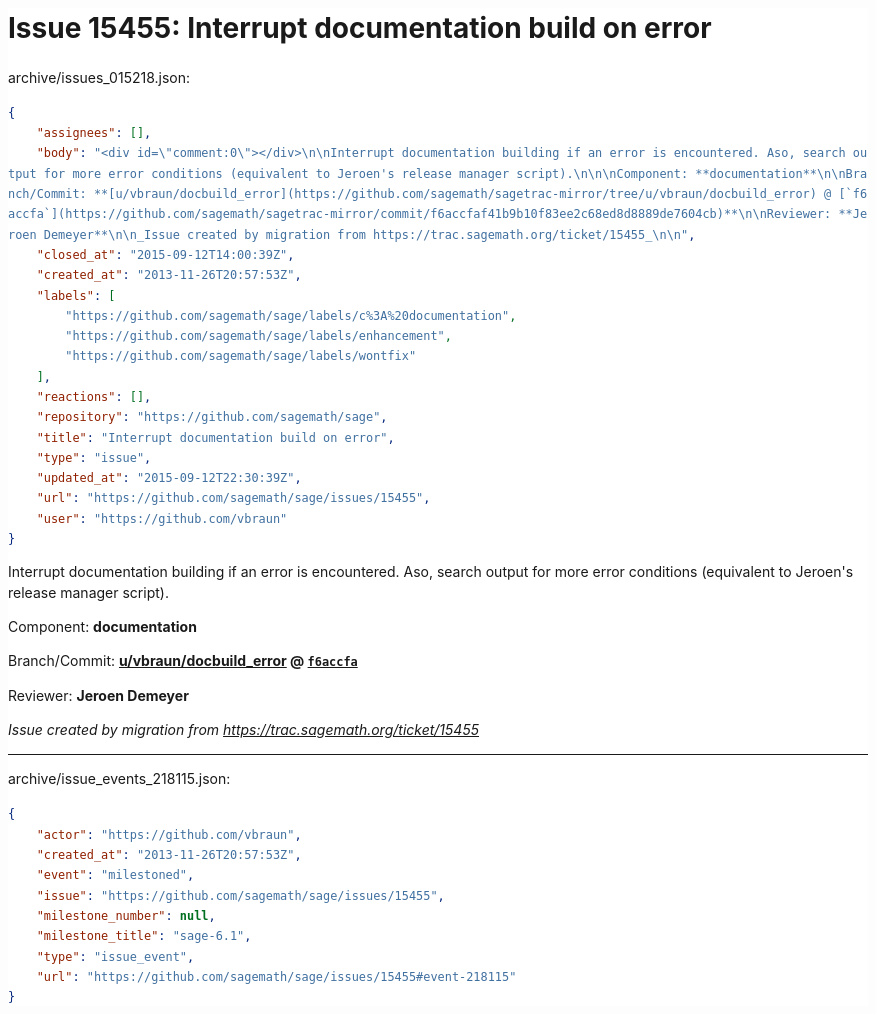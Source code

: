 # Issue 15455: Interrupt documentation build on error

archive/issues_015218.json:
```json
{
    "assignees": [],
    "body": "<div id=\"comment:0\"></div>\n\nInterrupt documentation building if an error is encountered. Aso, search output for more error conditions (equivalent to Jeroen's release manager script).\n\n\nComponent: **documentation**\n\nBranch/Commit: **[u/vbraun/docbuild_error](https://github.com/sagemath/sagetrac-mirror/tree/u/vbraun/docbuild_error) @ [`f6accfa`](https://github.com/sagemath/sagetrac-mirror/commit/f6accfaf41b9b10f83ee2c68ed8d8889de7604cb)**\n\nReviewer: **Jeroen Demeyer**\n\n_Issue created by migration from https://trac.sagemath.org/ticket/15455_\n\n",
    "closed_at": "2015-09-12T14:00:39Z",
    "created_at": "2013-11-26T20:57:53Z",
    "labels": [
        "https://github.com/sagemath/sage/labels/c%3A%20documentation",
        "https://github.com/sagemath/sage/labels/enhancement",
        "https://github.com/sagemath/sage/labels/wontfix"
    ],
    "reactions": [],
    "repository": "https://github.com/sagemath/sage",
    "title": "Interrupt documentation build on error",
    "type": "issue",
    "updated_at": "2015-09-12T22:30:39Z",
    "url": "https://github.com/sagemath/sage/issues/15455",
    "user": "https://github.com/vbraun"
}
```
<div id="comment:0"></div>

Interrupt documentation building if an error is encountered. Aso, search output for more error conditions (equivalent to Jeroen's release manager script).


Component: **documentation**

Branch/Commit: **[u/vbraun/docbuild_error](https://github.com/sagemath/sagetrac-mirror/tree/u/vbraun/docbuild_error) @ [`f6accfa`](https://github.com/sagemath/sagetrac-mirror/commit/f6accfaf41b9b10f83ee2c68ed8d8889de7604cb)**

Reviewer: **Jeroen Demeyer**

_Issue created by migration from https://trac.sagemath.org/ticket/15455_





---

archive/issue_events_218115.json:
```json
{
    "actor": "https://github.com/vbraun",
    "created_at": "2013-11-26T20:57:53Z",
    "event": "milestoned",
    "issue": "https://github.com/sagemath/sage/issues/15455",
    "milestone_number": null,
    "milestone_title": "sage-6.1",
    "type": "issue_event",
    "url": "https://github.com/sagemath/sage/issues/15455#event-218115"
}
```
